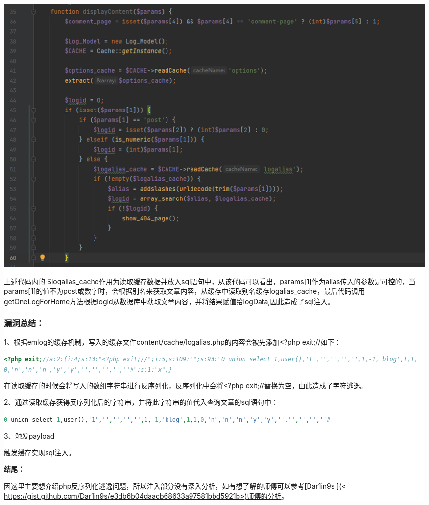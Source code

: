 ![image-20231127171959428](assets/1702521318-b94c7138965aafe812710eb80620a799.jpg)

上述代码内的 $logalias\_cache作用为读取缓存数据并放入sql语句中，从该代码可以看出，params\[1\]作为alias传入的参数是可控的，当params\[1\]的值不为post或数字时，会根据别名来获取文章内容，从缓存中读取别名缓存logalias\_cache，最后代码调用getOneLogForHome方法根据logid从数据库中获取文章内容，并将结果赋值给logData,因此造成了sql注入。

### 漏洞总结：

1、根据emlog的缓存机制，写入的缓存文件content/cache/logalias.php的内容会被先添加<?php exit;//如下：

```php
<?php exit;//a:2:{i:4;s:13:"<?php exit;//";i:5;s:109:"";s:93:"0 union select 1,user(),'1','','','','',1,-1,'blog',1,1,0,'n','n','n','y','y','','','','',''#";s:1:"x";}
```

在读取缓存的时候会将写入的数组字符串进行反序列化，反序列化中会将<?php exit;//替换为空，由此造成了字符逃逸。

2、通过读取缓存获得反序列化后的字符串，并将此字符串的值代入查询文章的sql语句中：

```php
0 union select 1,user(),'1','','','','',1,-1,'blog',1,1,0,'n','n','n','y','y','','','','',''#
```

3、触发payload

触发缓存实现sql注入。

**结尾：**

因这里主要想介绍php反序列化逃逸问题，所以注入部分没有深入分析，如有想了解的师傅可以参考\[Dar1in9s \](< [https://gist.github.com/Dar1in9s/e3db6b04daacb68633a97581bbd5921b>)师傅的分析](https://gist.github.com/Dar1in9s/e3db6b04daacb68633a97581bbd5921b)。
